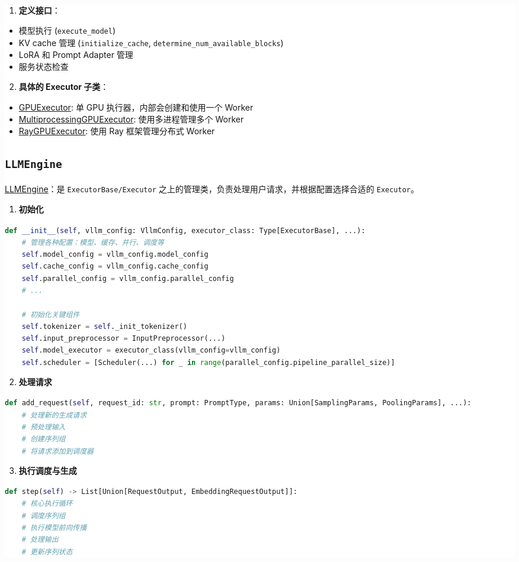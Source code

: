 1. **定义接口**：

- 模型执行 (`execute_model`)
- KV cache 管理 (`initialize_cache`, `determine_num_available_blocks`)
- LoRA 和 Prompt Adapter 管理
- 服务状态检查

2. **具体的 Executor 子类**：

- [GPUExecutor](https://github.com/vllm-project/vllm/blob/main/vllm/executor/gpu_executor.py): 单 GPU 执行器，内部会创建和使用一个 Worker
- [MultiprocessingGPUExecutor](https://github.com/vllm-project/vllm/blob/main/vllm/executor/multiproc_gpu_executor.py): 使用多进程管理多个 Worker
- [RayGPUExecutor](https://github.com/vllm-project/vllm/blob/main/vllm/executor/ray_gpu_executor.py): 使用 Ray 框架管理分布式 Worker

## `LLMEngine`

[LLMEngine](https://github.com/vllm-project/vllm/blob/main/vllm/engine/llm_engine.py#L136)：是 `ExecutorBase/Executor` 之上的管理类，负责处理用户请求，并根据配置选择合适的 `Executor`。


1. **初始化**

```python
def __init__(self, vllm_config: VllmConfig, executor_class: Type[ExecutorBase], ...):
    # 管理各种配置：模型、缓存、并行、调度等
    self.model_config = vllm_config.model_config
    self.cache_config = vllm_config.cache_config
    self.parallel_config = vllm_config.parallel_config
    # ...
    
    # 初始化关键组件
    self.tokenizer = self._init_tokenizer()
    self.input_preprocessor = InputPreprocessor(...)
    self.model_executor = executor_class(vllm_config=vllm_config)
    self.scheduler = [Scheduler(...) for _ in range(parallel_config.pipeline_parallel_size)]
```

2. **处理请求**

```python
def add_request(self, request_id: str, prompt: PromptType, params: Union[SamplingParams, PoolingParams], ...):
    # 处理新的生成请求
    # 预处理输入
    # 创建序列组
    # 将请求添加到调度器
```

3. **执行调度与生成**

```python
def step(self) -> List[Union[RequestOutput, EmbeddingRequestOutput]]:
    # 核心执行循环
    # 调度序列组
    # 执行模型前向传播
    # 处理输出
    # 更新序列状态
```
